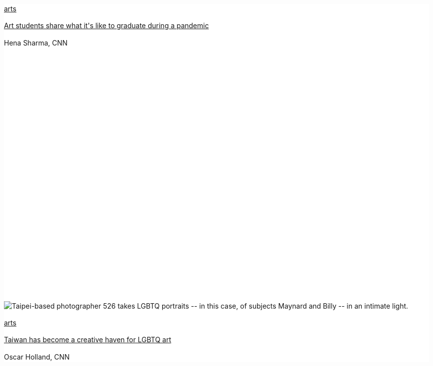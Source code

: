 [arts](/style/arts)

<div>

[Art students share what it's like to graduate during a
pandemic](/style/article/students-graduating-pandemic/index.html)

</div>

</div>

<div class="CardBasic__byline">

Hena Sharma, CNN

</div>

</div>

</div>

</div>

<div class="LayoutGrid__card">

<div class="CardBasic__component">

<div class="CardBasic__thumb">

[](/style/article/lgbtq-artists-taiwan/index.html)

<div class="Image__component Image__hasAspectRatio" style="padding-top:56.25%">

![Taipei-based photographer 526 takes LGBTQ portraits -- in this case,
of subjects Maynard and Billy -- in an intimate
light.](https://dynaimage.cdn.cnn.com/cnn/e_blur:500,q_auto:low,w_50,c_fill,g_auto,h_28,ar_16:9/http%3A%2F%2Fcdn.cnn.com%2Fcnnnext%2Fdam%2Fassets%2F200630192919-lgbtq-taiwan-526-crop.jpg)

</div>

</div>

<div class="CardBasic__details">

<div>

[arts](/style/arts)

<div>

[Taiwan has become a creative haven for LGBTQ
art](/style/article/lgbtq-artists-taiwan/index.html)

</div>

</div>

<div class="CardBasic__byline">

Oscar Holland, CNN

</div>

</div>
